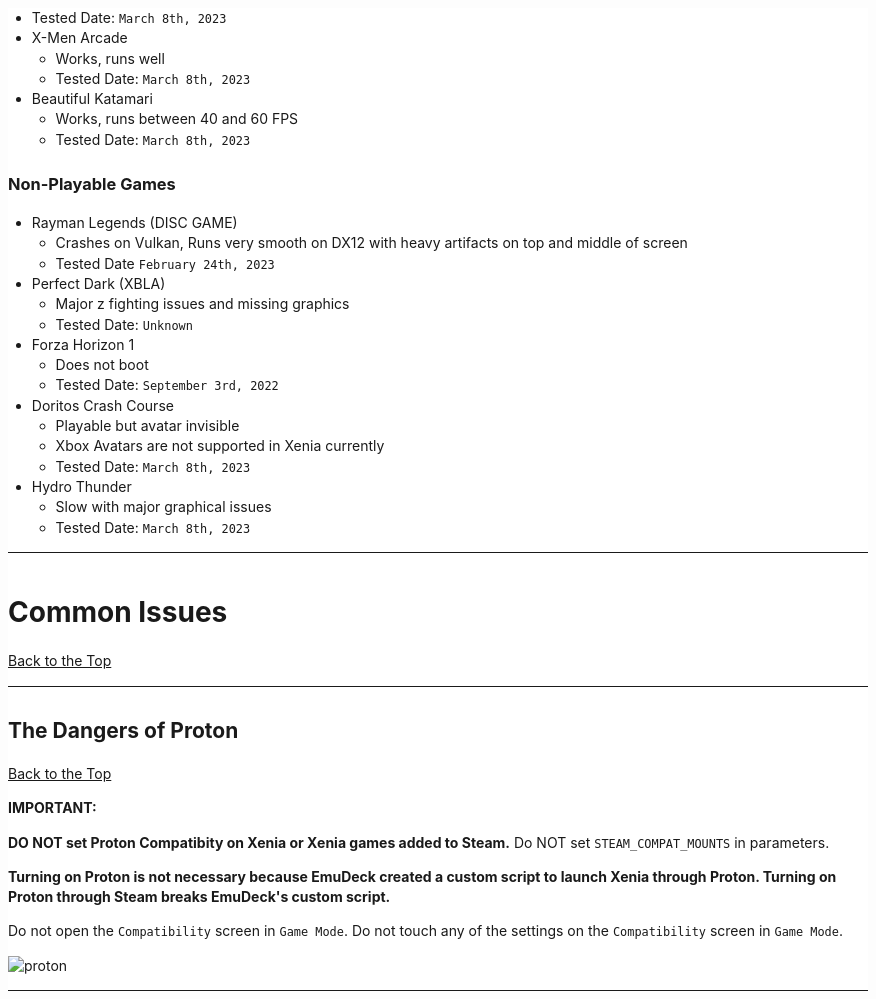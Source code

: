   * Tested Date: `March 8th, 2023`
* X-Men Arcade
  * Works, runs well
  * Tested Date: `March 8th, 2023`
* Beautiful Katamari
  * Works, runs between 40 and 60 FPS
  * Tested Date: `March 8th, 2023`

### Non-Playable Games

* Rayman Legends (DISC GAME)
  * Crashes on Vulkan, Runs very smooth on DX12 with heavy artifacts on top and middle of screen
  * Tested Date `February 24th, 2023`
* Perfect Dark (XBLA)
  * Major z fighting issues and missing graphics
  * Tested Date: `Unknown`
* Forza Horizon 1
  * Does not boot
  * Tested Date: `September 3rd, 2022`
* Doritos Crash Course
  * Playable but avatar invisible
  * Xbox Avatars are not supported in Xenia currently
  * Tested Date: `March 8th, 2023`
* Hydro Thunder
  * Slow with major graphical issues
  * Tested Date: `March 8th, 2023`

***

# Common Issues
[Back to the Top](https://github.com/dragoonDorise/EmuDeck/wiki/xenia#xenia-table-of-contents)

***

## The Dangers of Proton
[Back to the Top](https://github.com/dragoonDorise/EmuDeck/wiki/cemu#cemu-table-of-contents)

**IMPORTANT:**

**DO NOT set Proton Compatibity on Xenia or Xenia games added to Steam.** Do NOT set `STEAM_COMPAT_MOUNTS` in parameters.

**Turning on Proton is not necessary because EmuDeck created a custom script to launch Xenia through Proton. Turning on Proton through Steam breaks EmuDeck's custom script.**

Do not open the `Compatibility` screen in `Game Mode`. Do not touch any of the settings on the `Compatibility` screen in `Game Mode`. 

<img width="500" alt="proton" src="https://user-images.githubusercontent.com/108900299/194777064-526930f4-c36c-44be-b26a-ec192375ef7b.png">

***
